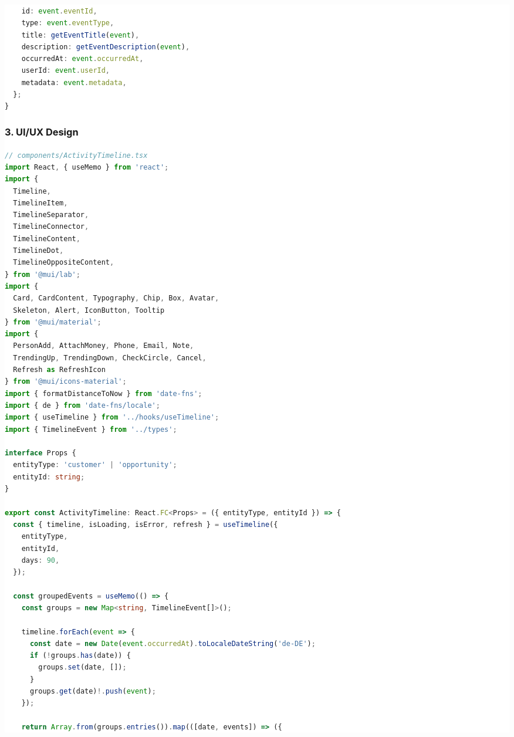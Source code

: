 ```typescript
    id: event.eventId,
    type: event.eventType,
    title: getEventTitle(event),
    description: getEventDescription(event),
    occurredAt: event.occurredAt,
    userId: event.userId,
    metadata: event.metadata,
  };
}
```

### 3. UI/UX Design

```typescript
// components/ActivityTimeline.tsx
import React, { useMemo } from 'react';
import {
  Timeline,
  TimelineItem,
  TimelineSeparator,
  TimelineConnector,
  TimelineContent,
  TimelineDot,
  TimelineOppositeContent,
} from '@mui/lab';
import {
  Card, CardContent, Typography, Chip, Box, Avatar,
  Skeleton, Alert, IconButton, Tooltip
} from '@mui/material';
import {
  PersonAdd, AttachMoney, Phone, Email, Note,
  TrendingUp, TrendingDown, CheckCircle, Cancel,
  Refresh as RefreshIcon
} from '@mui/icons-material';
import { formatDistanceToNow } from 'date-fns';
import { de } from 'date-fns/locale';
import { useTimeline } from '../hooks/useTimeline';
import { TimelineEvent } from '../types';

interface Props {
  entityType: 'customer' | 'opportunity';
  entityId: string;
}

export const ActivityTimeline: React.FC<Props> = ({ entityType, entityId }) => {
  const { timeline, isLoading, isError, refresh } = useTimeline({
    entityType,
    entityId,
    days: 90,
  });

  const groupedEvents = useMemo(() => {
    const groups = new Map<string, TimelineEvent[]>();
    
    timeline.forEach(event => {
      const date = new Date(event.occurredAt).toLocaleDateString('de-DE');
      if (!groups.has(date)) {
        groups.set(date, []);
      }
      groups.get(date)!.push(event);
    });
    
    return Array.from(groups.entries()).map(([date, events]) => ({
```